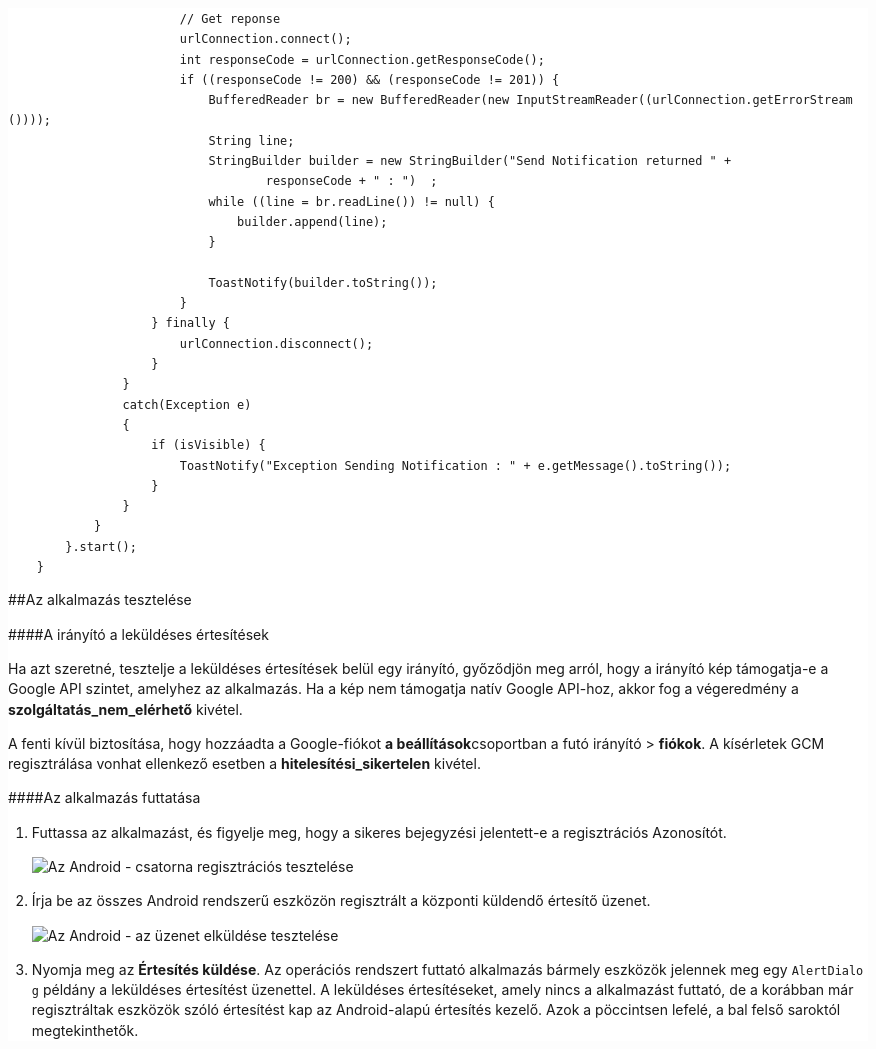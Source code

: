                             // Get reponse
                            urlConnection.connect();
                            int responseCode = urlConnection.getResponseCode();
                            if ((responseCode != 200) && (responseCode != 201)) {
                                BufferedReader br = new BufferedReader(new InputStreamReader((urlConnection.getErrorStream())));
                                String line;
                                StringBuilder builder = new StringBuilder("Send Notification returned " +
                                        responseCode + " : ")  ;
                                while ((line = br.readLine()) != null) {
                                    builder.append(line);
                                }

                                ToastNotify(builder.toString());
                            }
                        } finally {
                            urlConnection.disconnect();
                        }
                    }
                    catch(Exception e)
                    {
                        if (isVisible) {
                            ToastNotify("Exception Sending Notification : " + e.getMessage().toString());
                        }
                    }
                }
            }.start();
        }



##<a name="testing-your-app"></a>Az alkalmazás tesztelése

####<a name="push-notifications-in-the-emulator"></a>A irányító a leküldéses értesítések

Ha azt szeretné, tesztelje a leküldéses értesítések belül egy irányító, győződjön meg arról, hogy a irányító kép támogatja-e a Google API szintet, amelyhez az alkalmazás. Ha a kép nem támogatja natív Google API-hoz, akkor fog a végeredmény a **szolgáltatás\_nem\_elérhető** kivétel.

A fenti kívül biztosítása, hogy hozzáadta a Google-fiókot **a beállítások**csoportban a futó irányító > **fiókok**. A kísérletek GCM regisztrálása vonhat ellenkező esetben a **hitelesítési\_sikertelen** kivétel.

####<a name="running-the-application"></a>Az alkalmazás futtatása

1. Futtassa az alkalmazást, és figyelje meg, hogy a sikeres bejegyzési jelentett-e a regisztrációs Azonosítót.

    ![Az Android - csatorna regisztrációs tesztelése][18]

2. Írja be az összes Android rendszerű eszközön regisztrált a központi küldendő értesítő üzenet.

    ![Az Android - az üzenet elküldése tesztelése][19]

3. Nyomja meg az **Értesítés küldése**. Az operációs rendszert futtató alkalmazás bármely eszközök jelennek meg egy `AlertDialog` példány a leküldéses értesítést üzenettel. A leküldéses értesítéseket, amely nincs a alkalmazást futtató, de a korábban már regisztráltak eszközök szóló értesítést kap az Android-alapú értesítés kezelő. Azok a pöccintsen lefelé, a bal felső saroktól megtekinthetők.


[6]: ./media/notification-hubs-android-get-started/notification-hub-android-new-class.png
[12]: ./media/notification-hubs-android-get-started/notification-hub-connection-strings.png
[13]: ./media/notification-hubs-android-get-started/notification-hubs-android-studio-new-project.png
[14]: ./media/notification-hubs-android-get-started/notification-hubs-android-studio-choose-form-factor.png
[15]: ./media/notification-hubs-android-get-started/notification-hub-create-android-app4.png
[16]: ./media/notification-hubs-android-get-started/notification-hub-create-android-app5.png
[17]: ./media/notification-hubs-android-get-started/notification-hub-create-android-app6.png
[18]: ./media/notification-hubs-android-get-started/notification-hubs-android-studio-registered.png
[19]: ./media/notification-hubs-android-get-started/notification-hubs-android-studio-set-message.png
[20]: ./media/notification-hubs-android-get-started/notification-hub-create-console-app.png
[21]: ./media/notification-hubs-android-get-started/notification-hubs-android-studio-received-message.png
[22]: ./media/notification-hubs-android-get-started/notification-hub-scheduler1.png
[23]: ./media/notification-hubs-android-get-started/notification-hub-scheduler2.png
[29]: ./media/mobile-services-android-get-started-push/mobile-eclipse-import-Play-library.png
[30]: ./media/notification-hubs-android-get-started/notification-hubs-debug-hub-gcm.png
[31]: ./media/notification-hubs-android-get-started/notification-hubs-android-studio-add-ui.png
[Get started with push notifications in Mobile Services]: ../mobile-services-javascript-backend-android-get-started-push.md  
[Mobile Services Android SDK]: https://go.microsoft.com/fwLink/?LinkID=280126&clcid=0x409
[Referencing a library project]: http://go.microsoft.com/fwlink/?LinkId=389800
[Azure Classic Portal]: https://manage.windowsazure.com/
[Értesítés hubok útmutató]: http://msdn.microsoft.com/library/jj927170.aspx
[Értesítés hubok segítségével felhasználók a leküldéses értesítések]: notification-hubs-aspnet-backend-gcm-android-push-to-user-google-notification.md
[Legfrissebb hírek küldése értesítés hubok használatával]: notification-hubs-aspnet-backend-android-xplat-segmented-gcm-push-notification.md
[Azure portál]: https://portal.azure.com